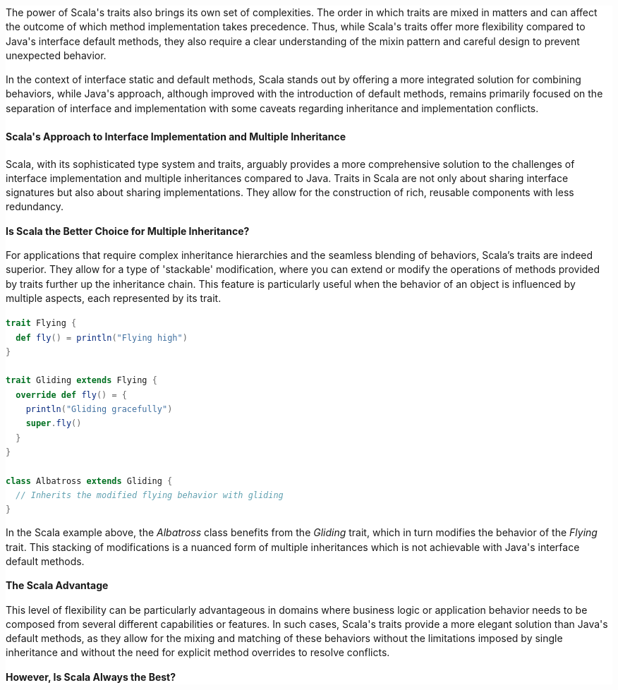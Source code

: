 The power of Scala's traits also brings its own set of complexities. The order in which traits are mixed in matters and can affect the outcome of which method implementation takes precedence. Thus, while Scala's traits offer more flexibility compared to Java's interface default methods, they also require a clear understanding of the mixin pattern and careful design to prevent unexpected behavior.

In the context of interface static and default methods, Scala stands out by offering a more integrated solution for combining behaviors, while Java's approach, although improved with the introduction of default methods, remains primarily focused on the separation of interface and implementation with some caveats regarding inheritance and implementation conflicts.

#### Scala's Approach to Interface Implementation and Multiple Inheritance

Scala, with its sophisticated type system and traits, arguably provides a more comprehensive solution to the challenges of interface implementation and multiple inheritances compared to Java. Traits in Scala are not only about sharing interface signatures but also about sharing implementations. They allow for the construction of rich, reusable components with less redundancy.

**Is Scala the Better Choice for Multiple Inheritance?**

For applications that require complex inheritance hierarchies and the seamless blending of behaviors, Scala’s traits are indeed superior. They allow for a type of 'stackable' modification, where you can extend or modify the operations of methods provided by traits further up the inheritance chain. This feature is particularly useful when the behavior of an object is influenced by multiple aspects, each represented by its trait.

```scala
trait Flying {
  def fly() = println("Flying high")
}

trait Gliding extends Flying {
  override def fly() = {
    println("Gliding gracefully")
    super.fly()
  }
}

class Albatross extends Gliding {
  // Inherits the modified flying behavior with gliding
}
```

In the Scala example above, the _Albatross_ class benefits from the _Gliding_ trait, which in turn modifies the behavior of the _Flying_ trait. This stacking of modifications is a nuanced form of multiple inheritances which is not achievable with Java's interface default methods.

**The Scala Advantage**

This level of flexibility can be particularly advantageous in domains where business logic or application behavior needs to be composed from several different capabilities or features. In such cases, Scala's traits provide a more elegant solution than Java's default methods, as they allow for the mixing and matching of these behaviors without the limitations imposed by single inheritance and without the need for explicit method overrides to resolve conflicts.

**However, Is Scala Always the Best?**
